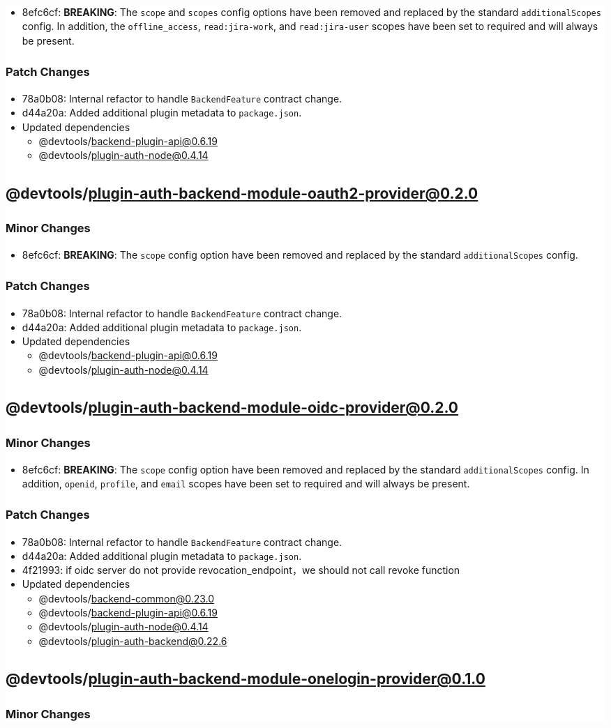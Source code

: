 - 8efc6cf: **BREAKING**: The `scope` and `scopes` config options have been removed and replaced by the standard `additionalScopes` config. In addition, the `offline_access`, `read:jira-work`, and `read:jira-user` scopes have been set to required and will always be present.

### Patch Changes

- 78a0b08: Internal refactor to handle `BackendFeature` contract change.
- d44a20a: Added additional plugin metadata to `package.json`.
- Updated dependencies
  - @devtools/backend-plugin-api@0.6.19
  - @devtools/plugin-auth-node@0.4.14

## @devtools/plugin-auth-backend-module-oauth2-provider@0.2.0

### Minor Changes

- 8efc6cf: **BREAKING**: The `scope` config option have been removed and replaced by the standard `additionalScopes` config.

### Patch Changes

- 78a0b08: Internal refactor to handle `BackendFeature` contract change.
- d44a20a: Added additional plugin metadata to `package.json`.
- Updated dependencies
  - @devtools/backend-plugin-api@0.6.19
  - @devtools/plugin-auth-node@0.4.14

## @devtools/plugin-auth-backend-module-oidc-provider@0.2.0

### Minor Changes

- 8efc6cf: **BREAKING**: The `scope` config option have been removed and replaced by the standard `additionalScopes` config. In addition, `openid`, `profile`, and `email` scopes have been set to required and will always be present.

### Patch Changes

- 78a0b08: Internal refactor to handle `BackendFeature` contract change.
- d44a20a: Added additional plugin metadata to `package.json`.
- 4f21993: if oidc server do not provide revocation_endpoint，we should not call revoke function
- Updated dependencies
  - @devtools/backend-common@0.23.0
  - @devtools/backend-plugin-api@0.6.19
  - @devtools/plugin-auth-node@0.4.14
  - @devtools/plugin-auth-backend@0.22.6

## @devtools/plugin-auth-backend-module-onelogin-provider@0.1.0

### Minor Changes
